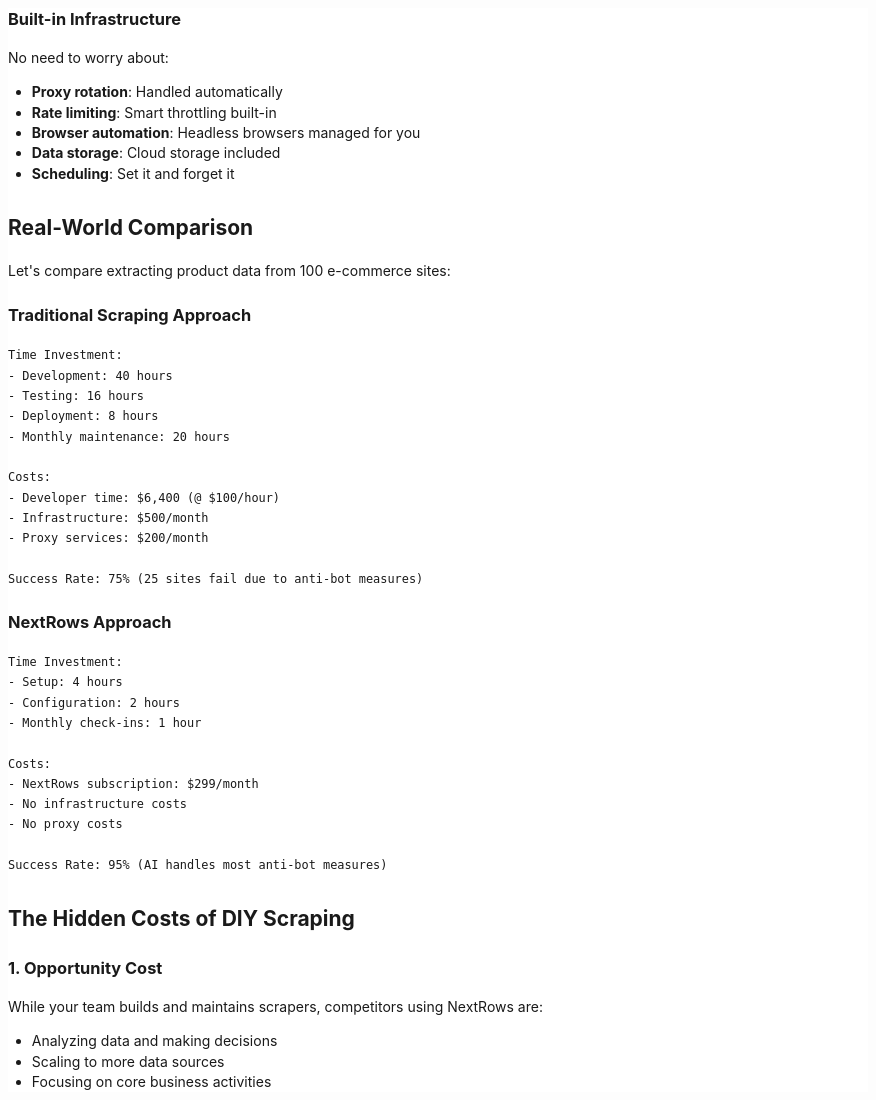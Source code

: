 ### Built-in Infrastructure
No need to worry about:
- **Proxy rotation**: Handled automatically
- **Rate limiting**: Smart throttling built-in
- **Browser automation**: Headless browsers managed for you
- **Data storage**: Cloud storage included
- **Scheduling**: Set it and forget it

## Real-World Comparison

Let's compare extracting product data from 100 e-commerce sites:

### Traditional Scraping Approach
```
Time Investment:
- Development: 40 hours
- Testing: 16 hours
- Deployment: 8 hours
- Monthly maintenance: 20 hours

Costs:
- Developer time: $6,400 (@ $100/hour)
- Infrastructure: $500/month
- Proxy services: $200/month

Success Rate: 75% (25 sites fail due to anti-bot measures)
```

### NextRows Approach
```
Time Investment:
- Setup: 4 hours
- Configuration: 2 hours
- Monthly check-ins: 1 hour

Costs:
- NextRows subscription: $299/month
- No infrastructure costs
- No proxy costs

Success Rate: 95% (AI handles most anti-bot measures)
```

## The Hidden Costs of DIY Scraping

### 1. Opportunity Cost
While your team builds and maintains scrapers, competitors using NextRows are:
- Analyzing data and making decisions
- Scaling to more data sources
- Focusing on core business activities

